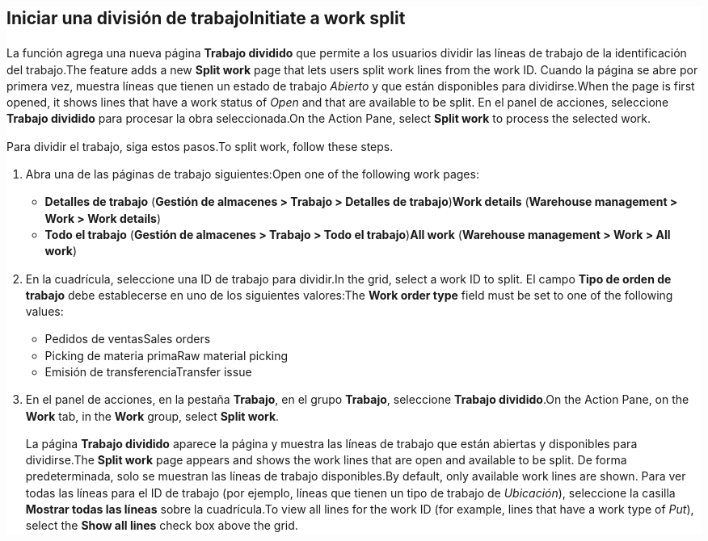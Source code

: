 ## <a name="initiate-a-work-split"></a><span data-ttu-id="18d9e-141">Iniciar una división de trabajo</span><span class="sxs-lookup"><span data-stu-id="18d9e-141">Initiate a work split</span></span>

<span data-ttu-id="18d9e-142">La función agrega una nueva página **Trabajo dividido** que permite a los usuarios dividir las líneas de trabajo de la identificación del trabajo.</span><span class="sxs-lookup"><span data-stu-id="18d9e-142">The feature adds a new **Split work** page that lets users split work lines from the work ID.</span></span> <span data-ttu-id="18d9e-143">Cuando la página se abre por primera vez, muestra líneas que tienen un estado de trabajo *Abierto* y que están disponibles para dividirse.</span><span class="sxs-lookup"><span data-stu-id="18d9e-143">When the page is first opened, it shows lines that have a work status of *Open* and that are available to be split.</span></span> <span data-ttu-id="18d9e-144">En el panel de acciones, seleccione **Trabajo dividido** para procesar la obra seleccionada.</span><span class="sxs-lookup"><span data-stu-id="18d9e-144">On the Action Pane, select **Split work** to process the selected work.</span></span>

<span data-ttu-id="18d9e-145">Para dividir el trabajo, siga estos pasos.</span><span class="sxs-lookup"><span data-stu-id="18d9e-145">To split work, follow these steps.</span></span>

1. <span data-ttu-id="18d9e-146">Abra una de las páginas de trabajo siguientes:</span><span class="sxs-lookup"><span data-stu-id="18d9e-146">Open one of the following work pages:</span></span>

    - <span data-ttu-id="18d9e-147">**Detalles de trabajo** (**Gestión de almacenes \> Trabajo \> Detalles de trabajo**)</span><span class="sxs-lookup"><span data-stu-id="18d9e-147">**Work details** (**Warehouse management \> Work \> Work details**)</span></span>
    - <span data-ttu-id="18d9e-148">**Todo el trabajo** (**Gestión de almacenes \> Trabajo \> Todo el trabajo**)</span><span class="sxs-lookup"><span data-stu-id="18d9e-148">**All work** (**Warehouse management \> Work \> All work**)</span></span>

1. <span data-ttu-id="18d9e-149">En la cuadrícula, seleccione una ID de trabajo para dividir.</span><span class="sxs-lookup"><span data-stu-id="18d9e-149">In the grid, select a work ID to split.</span></span> <span data-ttu-id="18d9e-150">El campo **Tipo de orden de trabajo** debe establecerse en uno de los siguientes valores:</span><span class="sxs-lookup"><span data-stu-id="18d9e-150">The **Work order type** field must be set to one of the following values:</span></span>

    - <span data-ttu-id="18d9e-151">Pedidos de ventas</span><span class="sxs-lookup"><span data-stu-id="18d9e-151">Sales orders</span></span>
    - <span data-ttu-id="18d9e-152">Picking de materia prima</span><span class="sxs-lookup"><span data-stu-id="18d9e-152">Raw material picking</span></span>
    - <span data-ttu-id="18d9e-153">Emisión de transferencia</span><span class="sxs-lookup"><span data-stu-id="18d9e-153">Transfer issue</span></span>

1. <span data-ttu-id="18d9e-154">En el panel de acciones, en la pestaña **Trabajo**, en el grupo **Trabajo**, seleccione **Trabajo dividido**.</span><span class="sxs-lookup"><span data-stu-id="18d9e-154">On the Action Pane, on the **Work** tab, in the **Work** group, select **Split work**.</span></span>

    <span data-ttu-id="18d9e-155">La página **Trabajo dividido** aparece la página y muestra las líneas de trabajo que están abiertas y disponibles para dividirse.</span><span class="sxs-lookup"><span data-stu-id="18d9e-155">The **Split work** page appears and shows the work lines that are open and available to be split.</span></span> <span data-ttu-id="18d9e-156">De forma predeterminada, solo se muestran las líneas de trabajo disponibles.</span><span class="sxs-lookup"><span data-stu-id="18d9e-156">By default, only available work lines are shown.</span></span> <span data-ttu-id="18d9e-157">Para ver todas las líneas para el ID de trabajo (por ejemplo, líneas que tienen un tipo de trabajo de *Ubicación*), seleccione la casilla **Mostrar todas las líneas** sobre la cuadrícula.</span><span class="sxs-lookup"><span data-stu-id="18d9e-157">To view all lines for the work ID (for example, lines that have a work type of *Put*), select the **Show all lines** check box above the grid.</span></span>
